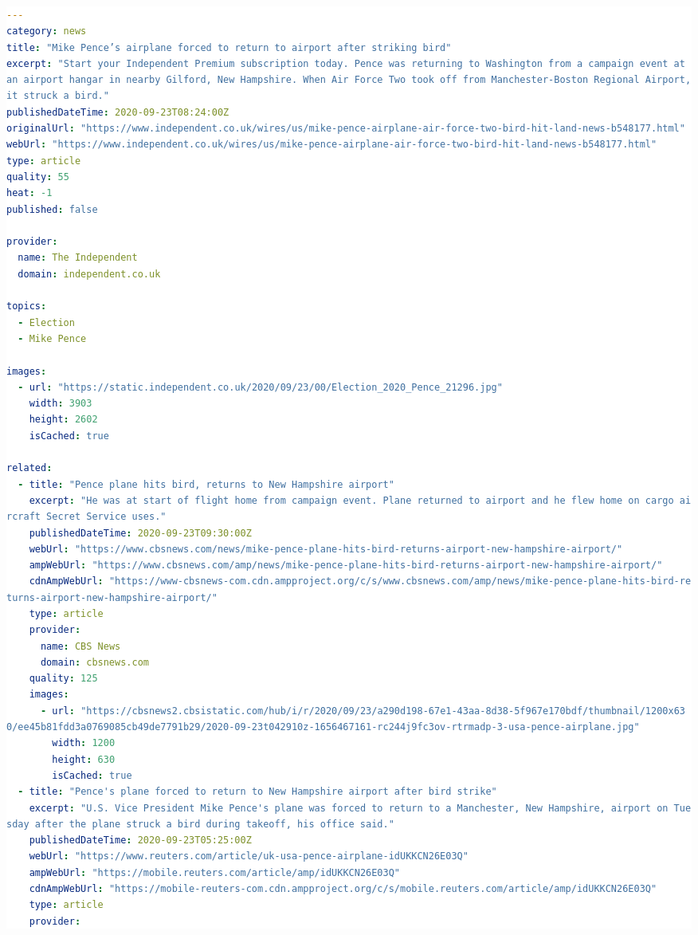 ```yaml
---
category: news
title: "Mike Pence’s airplane forced to return to airport after striking bird"
excerpt: "Start your Independent Premium subscription today. Pence was returning to Washington from a campaign event at an airport hangar in nearby Gilford, New Hampshire. When Air Force Two took off from Manchester-Boston Regional Airport, it struck a bird."
publishedDateTime: 2020-09-23T08:24:00Z
originalUrl: "https://www.independent.co.uk/wires/us/mike-pence-airplane-air-force-two-bird-hit-land-news-b548177.html"
webUrl: "https://www.independent.co.uk/wires/us/mike-pence-airplane-air-force-two-bird-hit-land-news-b548177.html"
type: article
quality: 55
heat: -1
published: false

provider:
  name: The Independent
  domain: independent.co.uk

topics:
  - Election
  - Mike Pence

images:
  - url: "https://static.independent.co.uk/2020/09/23/00/Election_2020_Pence_21296.jpg"
    width: 3903
    height: 2602
    isCached: true

related:
  - title: "Pence plane hits bird, returns to New Hampshire airport"
    excerpt: "He was at start of flight home from campaign event. Plane returned to airport and he flew home on cargo aircraft Secret Service uses."
    publishedDateTime: 2020-09-23T09:30:00Z
    webUrl: "https://www.cbsnews.com/news/mike-pence-plane-hits-bird-returns-airport-new-hampshire-airport/"
    ampWebUrl: "https://www.cbsnews.com/amp/news/mike-pence-plane-hits-bird-returns-airport-new-hampshire-airport/"
    cdnAmpWebUrl: "https://www-cbsnews-com.cdn.ampproject.org/c/s/www.cbsnews.com/amp/news/mike-pence-plane-hits-bird-returns-airport-new-hampshire-airport/"
    type: article
    provider:
      name: CBS News
      domain: cbsnews.com
    quality: 125
    images:
      - url: "https://cbsnews2.cbsistatic.com/hub/i/r/2020/09/23/a290d198-67e1-43aa-8d38-5f967e170bdf/thumbnail/1200x630/ee45b81fdd3a0769085cb49de7791b29/2020-09-23t042910z-1656467161-rc244j9fc3ov-rtrmadp-3-usa-pence-airplane.jpg"
        width: 1200
        height: 630
        isCached: true
  - title: "Pence's plane forced to return to New Hampshire airport after bird strike"
    excerpt: "U.S. Vice President Mike Pence's plane was forced to return to a Manchester, New Hampshire, airport on Tuesday after the plane struck a bird during takeoff, his office said."
    publishedDateTime: 2020-09-23T05:25:00Z
    webUrl: "https://www.reuters.com/article/uk-usa-pence-airplane-idUKKCN26E03Q"
    ampWebUrl: "https://mobile.reuters.com/article/amp/idUKKCN26E03Q"
    cdnAmpWebUrl: "https://mobile-reuters-com.cdn.ampproject.org/c/s/mobile.reuters.com/article/amp/idUKKCN26E03Q"
    type: article
    provider:
```
